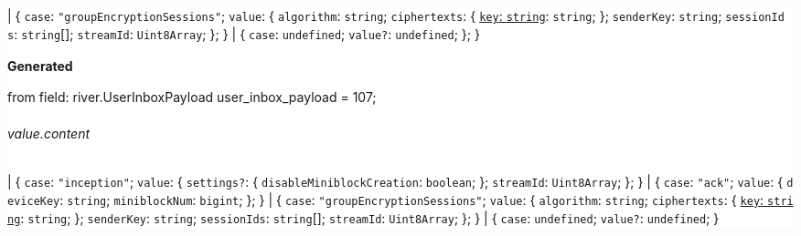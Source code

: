 \| \{
`case`: `"groupEncryptionSessions"`;
`value`: \{
`algorithm`: `string`;
`ciphertexts`: \{
[`key`: `string`]: `string`;
\};
`senderKey`: `string`;
`sessionIds`: `string`[];
`streamId`: `Uint8Array`;
\};
\}
\| \{
`case`: `undefined`;
`value?`: `undefined`;
\};
\}

**Generated**

from field: river.UserInboxPayload user_inbox_payload = 107;

###### value.content

\| \{
`case`: `"inception"`;
`value`: \{
`settings?`: \{
`disableMiniblockCreation`: `boolean`;
\};
`streamId`: `Uint8Array`;
\};
\}
\| \{
`case`: `"ack"`;
`value`: \{
`deviceKey`: `string`;
`miniblockNum`: `bigint`;
\};
\}
\| \{
`case`: `"groupEncryptionSessions"`;
`value`: \{
`algorithm`: `string`;
`ciphertexts`: \{
[`key`: `string`]: `string`;
\};
`senderKey`: `string`;
`sessionIds`: `string`[];
`streamId`: `Uint8Array`;
\};
\}
\| \{
`case`: `undefined`;
`value?`: `undefined`;
\}


[`key`: `string`]: `bigint`;
[`key`: `string`]: `bigint`;
[`key`: `string`]: `bigint`;
[`key`: `string`]: `bigint`;
[`key`: `string`]: `object`;
[`key`: `string`]: `bigint`;
[`key`: `string`]: `bigint`;
[`key`: `string`]: `bigint`;
[`key`: `string`]: `bigint`;
[`key`: `string`]: `bigint`;
[`key`: `string`]: `bigint`;
[`key`: `string`]: `object`;
[`key`: `string`]: `bigint`;
[`key`: `string`]: `bigint`;
[`key`: `string`]: `bigint`;
[`key`: `string`]: `bigint`;
[`key`: `string`]: `bigint`;
[`key`: `string`]: `bigint`;
[`key`: `string`]: `object`;
[`key`: `string`]: `bigint`;
[`key`: `string`]: `bigint`;
[`key`: `string`]: `bigint`;
[`key`: `string`]: `bigint`;
[`key`: `string`]: `bigint`;
[`key`: `string`]: `bigint`;
[`key`: `string`]: `object`;
[`key`: `string`]: `bigint`;
[`key`: `string`]: `bigint`;
[`key`: `string`]: `bigint`;
[`key`: `string`]: `bigint`;